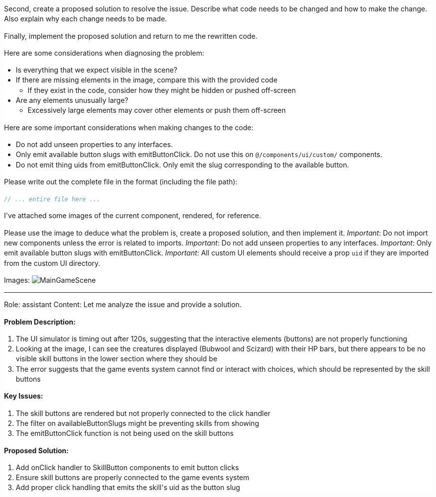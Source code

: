 Second, create a proposed solution to resolve the issue. Describe what code needs to be changed and how to make the change. Also explain why each change needs to be made.

Finally, implement the proposed solution and return to me the rewritten code.

Here are some considerations when diagnosing the problem:
- Is everything that we expect visible in the scene?
- If there are missing elements in the image, compare this with the provided code
  - If they exist in the code, consider how they might be hidden or pushed off-screen
- Are any elements unusually large?
  - Excessively large elements may cover other elements or push them off-screen

Here are some important considerations when making changes to the code:
- Do not add unseen properties to any interfaces.
- Only emit available button slugs with emitButtonClick.  Do not use this on `@/components/ui/custom/` components.
- Do not emit thing uids from emitButtonClick.  Only emit the slug corresponding to the available button.

Please write out the complete file in the format (including the file path):

```jsx main_game/templates/MainGameScene.tsx
// ... entire file here ...
```

I've attached some images of the current component, rendered, for reference.

Please use the image to deduce what the problem is, create a proposed solution, and then implement it.
*Important*: Do not import new components unless the error is related to imports.
*Important*: Do not add unseen properties to any interfaces.
*Important*: Only emit available button slugs with emitButtonClick.
*Important*: All custom UI elements should receive a prop `uid` if they are imported from the custom UI directory.

Images: ![MainGameScene](/home/runner/work/volter-monorepo/volter-monorepo/volter-monorepo/packages/lib-volter-mge2/temp/ladder/creature_battler_02_4/main_game/docs/views/MainGameScene.png)
__________________
Role: assistant
Content: Let me analyze the issue and provide a solution.

**Problem Description:**
1. The UI simulator is timing out after 120s, suggesting that the interactive elements (buttons) are not properly functioning
2. Looking at the image, I can see the creatures displayed (Bubwool and Scizard) with their HP bars, but there appears to be no visible skill buttons in the lower section where they should be
3. The error suggests that the game events system cannot find or interact with choices, which should be represented by the skill buttons

**Key Issues:**
1. The skill buttons are rendered but not properly connected to the click handler
2. The filter on availableButtonSlugs might be preventing skills from showing
3. The emitButtonClick function is not being used on the skill buttons

**Proposed Solution:**
1. Add onClick handler to SkillButton components to emit button clicks
2. Ensure skill buttons are properly connected to the game events system
3. Add proper click handling that emits the skill's uid as the button slug
